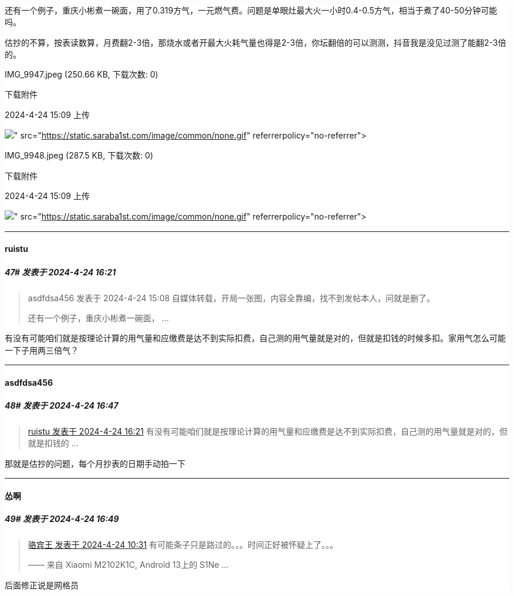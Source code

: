 还有一个例子，重庆小彬煮一碗面，用了0.319方气，一元燃气费。问题是单眼灶最大火一小时0.4-0.5方气，相当于煮了40-50分钟可能吗。

估抄的不算，按表读数算，月费翻2-3倍，那烧水或者开最大火耗气量也得是2-3倍，你坛翻倍的可以测测，抖音我是没见过测了能翻2-3倍的。

IMG_9947.jpeg
(250.66 KB, 下载次数: 0)

下载附件

2024-4-24 15:09 上传

<img src="https://img.saraba1st.com/forum/202404/24/150914eb8gf68kxmm41z5x.jpeg" referrerpolicy="no-referrer">" src="https://static.saraba1st.com/image/common/none.gif" referrerpolicy="no-referrer">

IMG_9948.jpeg
(287.5 KB, 下载次数: 0)

下载附件

2024-4-24 15:09 上传

<img src="https://img.saraba1st.com/forum/202404/24/150914aiqjwyhkaq5fhijj.jpeg" referrerpolicy="no-referrer">" src="https://static.saraba1st.com/image/common/none.gif" referrerpolicy="no-referrer">


*****

####  ruistu  
##### 47#       发表于 2024-4-24 16:21

<blockquote>asdfdsa456 发表于 2024-4-24 15:08
自媒体转载，开局一张图，内容全靠编，找不到发帖本人，问就是删了。

还有一个例子，重庆小彬煮一碗面， ...</blockquote>
有没有可能咱们就是按理论计算的用气量和应缴费是达不到实际扣费，自己测的用气量就是对的，但就是扣钱的时候多扣。家用气怎么可能一下子用两三倍气？


*****

####  asdfdsa456  
##### 48#       发表于 2024-4-24 16:47

<blockquote><a href="httphttps://bbs.saraba1st.com/2b/forum.php?mod=redirect&amp;goto=findpost&amp;pid=64703666&amp;ptid=2181139" target="_blank">ruistu 发表于 2024-4-24 16:21</a>
有没有可能咱们就是按理论计算的用气量和应缴费是达不到实际扣费，自己测的用气量就是对的，但就是扣钱的 ...</blockquote>
那就是估抄的问题，每个月抄表的日期手动拍一下

*****

####  怂啊  
##### 49#       发表于 2024-4-24 16:49

<blockquote><a href="httphttps://bbs.saraba1st.com/2b/forum.php?mod=redirect&amp;goto=findpost&amp;pid=64699307&amp;ptid=2181139" target="_blank">骆宾王 发表于 2024-4-24 10:31</a>
有可能条子只是路过的。。。时间正好被怀疑上了。。。

—— 来自 Xiaomi M2102K1C, Android 13上的 S1Ne ...</blockquote>
后面修正说是网格员

